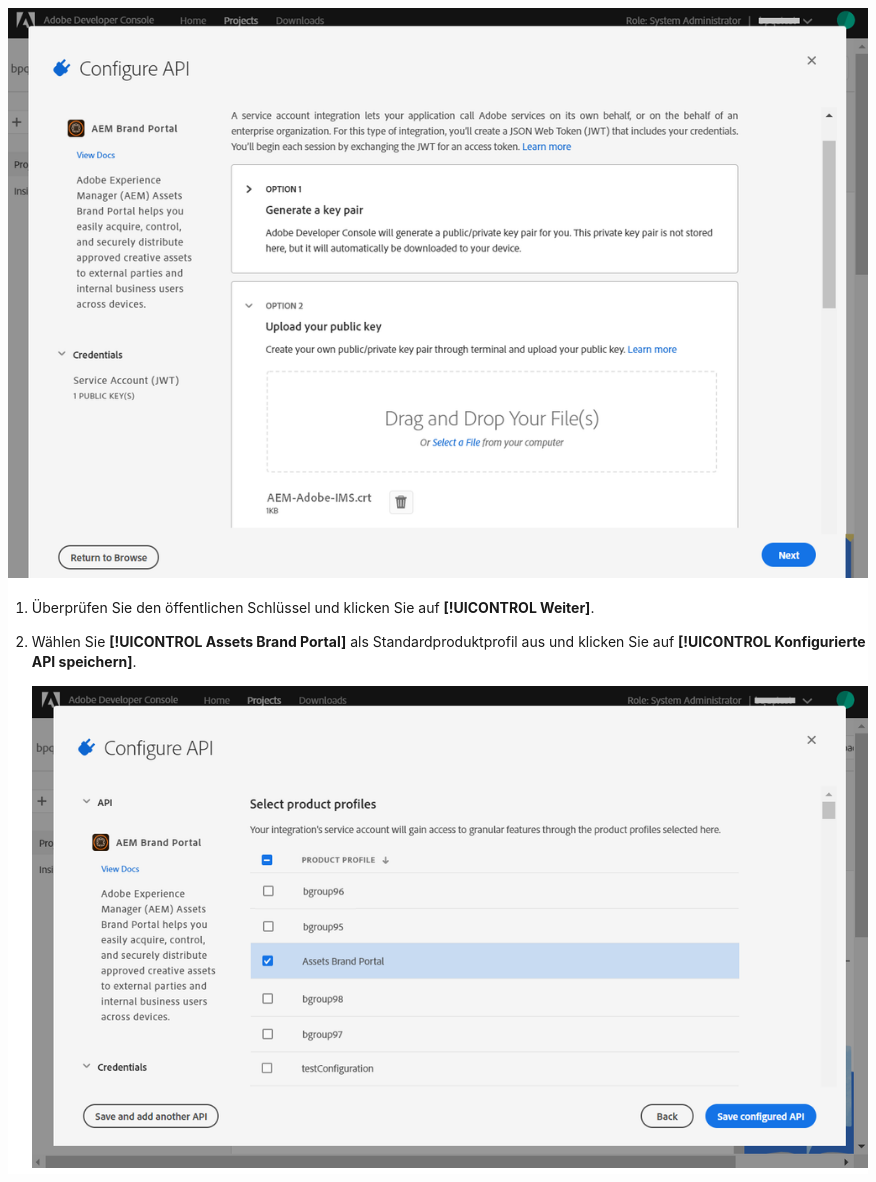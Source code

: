    ![Öffentlichen Schlüssel hochladen](assets/service-account3.png)

1. Überprüfen Sie den öffentlichen Schlüssel und klicken Sie auf **[!UICONTROL Weiter]**.

1. Wählen Sie **[!UICONTROL Assets Brand Portal]** als Standardproduktprofil aus und klicken Sie auf **[!UICONTROL Konfigurierte API speichern]**.

   

   ![Profil auswählen](assets/service-account4.png)
